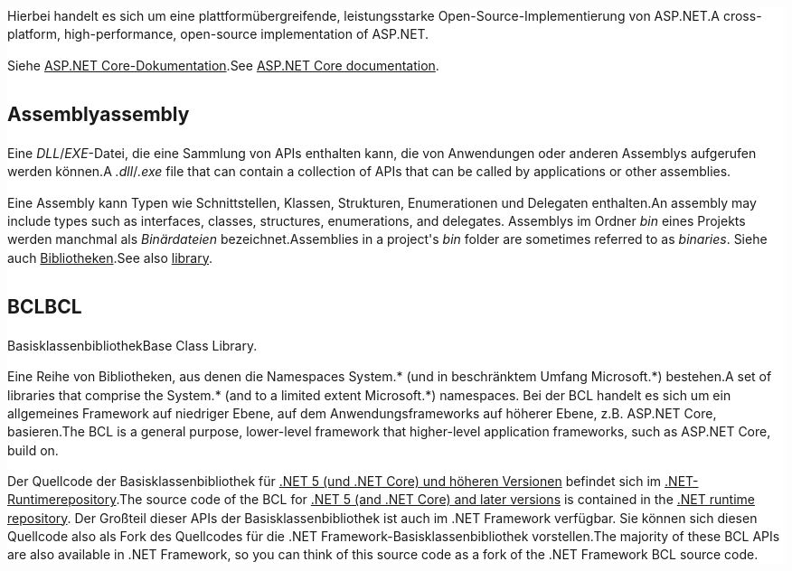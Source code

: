 <span data-ttu-id="7cb32-130">Hierbei handelt es sich um eine plattformübergreifende, leistungsstarke Open-Source-Implementierung von ASP.NET.</span><span class="sxs-lookup"><span data-stu-id="7cb32-130">A cross-platform, high-performance, open-source implementation of ASP.NET.</span></span>

<span data-ttu-id="7cb32-131">Siehe [ASP.NET Core-Dokumentation](/aspnet/#pivot=core).</span><span class="sxs-lookup"><span data-stu-id="7cb32-131">See [ASP.NET Core documentation](/aspnet/#pivot=core).</span></span>

## <a name="assembly"></a><span data-ttu-id="7cb32-132">Assembly</span><span class="sxs-lookup"><span data-stu-id="7cb32-132">assembly</span></span>

<span data-ttu-id="7cb32-133">Eine *DLL*/*EXE*-Datei, die eine Sammlung von APIs enthalten kann, die von Anwendungen oder anderen Assemblys aufgerufen werden können.</span><span class="sxs-lookup"><span data-stu-id="7cb32-133">A *.dll*/*.exe* file that can contain a collection of APIs that can be called by applications or other assemblies.</span></span>

<span data-ttu-id="7cb32-134">Eine Assembly kann Typen wie Schnittstellen, Klassen, Strukturen, Enumerationen und Delegaten enthalten.</span><span class="sxs-lookup"><span data-stu-id="7cb32-134">An assembly may include types such as interfaces, classes, structures, enumerations, and delegates.</span></span> <span data-ttu-id="7cb32-135">Assemblys im Ordner *bin* eines Projekts werden manchmal als *Binärdateien* bezeichnet.</span><span class="sxs-lookup"><span data-stu-id="7cb32-135">Assemblies in a project's *bin* folder are sometimes referred to as *binaries*.</span></span> <span data-ttu-id="7cb32-136">Siehe auch [Bibliotheken](#library).</span><span class="sxs-lookup"><span data-stu-id="7cb32-136">See also [library](#library).</span></span>

## <a name="bcl"></a><span data-ttu-id="7cb32-137">BCL</span><span class="sxs-lookup"><span data-stu-id="7cb32-137">BCL</span></span>

<span data-ttu-id="7cb32-138">Basisklassenbibliothek</span><span class="sxs-lookup"><span data-stu-id="7cb32-138">Base Class Library.</span></span>

<span data-ttu-id="7cb32-139">Eine Reihe von Bibliotheken, aus denen die Namespaces System.\* (und in beschränktem Umfang Microsoft.\*) bestehen.</span><span class="sxs-lookup"><span data-stu-id="7cb32-139">A set of libraries that comprise the System.\* (and to a limited extent Microsoft.\*) namespaces.</span></span> <span data-ttu-id="7cb32-140">Bei der BCL handelt es sich um ein allgemeines Framework auf niedriger Ebene, auf dem Anwendungsframeworks auf höherer Ebene, z.B. ASP.NET Core, basieren.</span><span class="sxs-lookup"><span data-stu-id="7cb32-140">The BCL is a general purpose, lower-level framework that higher-level application frameworks, such as ASP.NET Core, build on.</span></span>

<span data-ttu-id="7cb32-141">Der Quellcode der Basisklassenbibliothek für [.NET 5 (und .NET Core) und höheren Versionen](#net-5-and-later-versions) befindet sich im [.NET-Runtimerepository](https://github.com/dotnet/runtime).</span><span class="sxs-lookup"><span data-stu-id="7cb32-141">The source code of the BCL for [.NET 5 (and .NET Core) and later versions](#net-5-and-later-versions) is contained in the [.NET runtime repository](https://github.com/dotnet/runtime).</span></span> <span data-ttu-id="7cb32-142">Der Großteil dieser APIs der Basisklassenbibliothek ist auch im .NET Framework verfügbar. Sie können sich diesen Quellcode also als Fork des Quellcodes für die .NET Framework-Basisklassenbibliothek vorstellen.</span><span class="sxs-lookup"><span data-stu-id="7cb32-142">The majority of these BCL APIs are also available in .NET Framework, so you can think of this source code as a fork of the .NET Framework BCL source code.</span></span>
